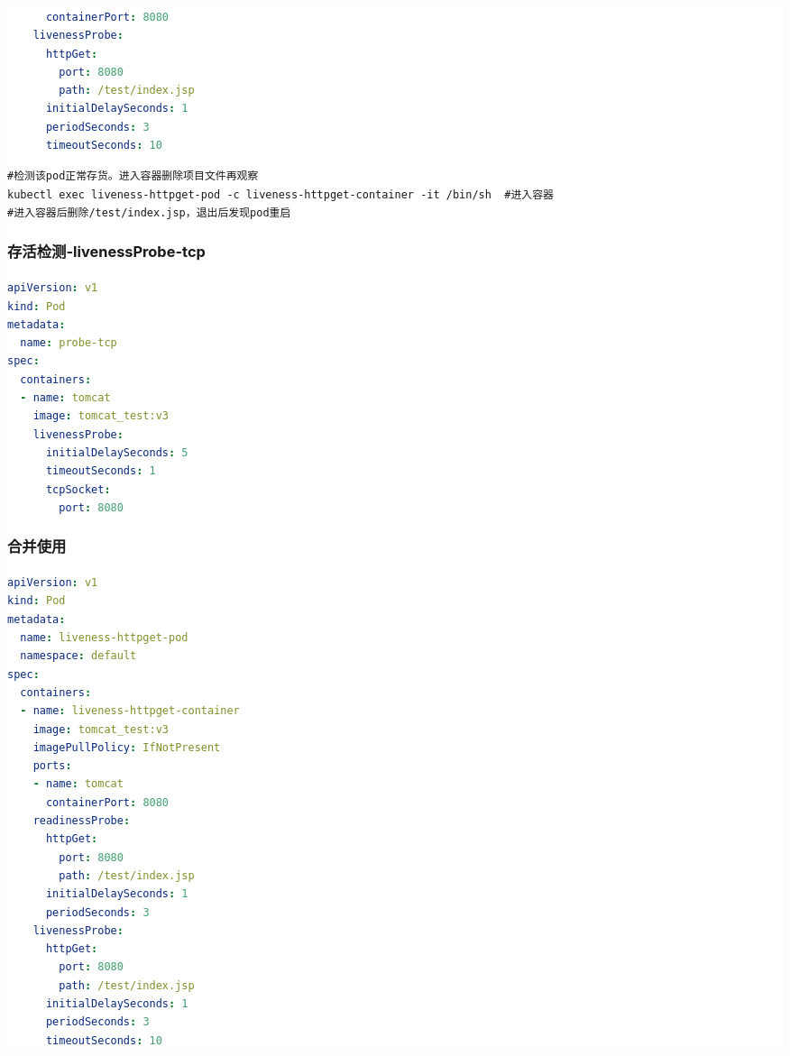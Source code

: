 ```yaml
      containerPort: 8080
    livenessProbe:
      httpGet:
        port: 8080
        path: /test/index.jsp
      initialDelaySeconds: 1
      periodSeconds: 3
      timeoutSeconds: 10
```

```shell
#检测该pod正常存货。进入容器删除项目文件再观察
kubectl exec liveness-httpget-pod -c liveness-httpget-container -it /bin/sh  #进入容器
#进入容器后删除/test/index.jsp，退出后发现pod重启
```

### 存活检测-livenessProbe-tcp

```yaml
apiVersion: v1
kind: Pod
metadata:
  name: probe-tcp
spec:
  containers:
  - name: tomcat
    image: tomcat_test:v3
    livenessProbe:
      initialDelaySeconds: 5
      timeoutSeconds: 1
      tcpSocket:
        port: 8080
```

### 合并使用

```yaml
apiVersion: v1
kind: Pod
metadata:
  name: liveness-httpget-pod
  namespace: default
spec:
  containers:
  - name: liveness-httpget-container
    image: tomcat_test:v3
    imagePullPolicy: IfNotPresent
    ports:
    - name: tomcat
      containerPort: 8080
    readinessProbe:
      httpGet:
        port: 8080
        path: /test/index.jsp
      initialDelaySeconds: 1
      periodSeconds: 3
    livenessProbe:
      httpGet:
        port: 8080
        path: /test/index.jsp
      initialDelaySeconds: 1
      periodSeconds: 3
      timeoutSeconds: 10
```
